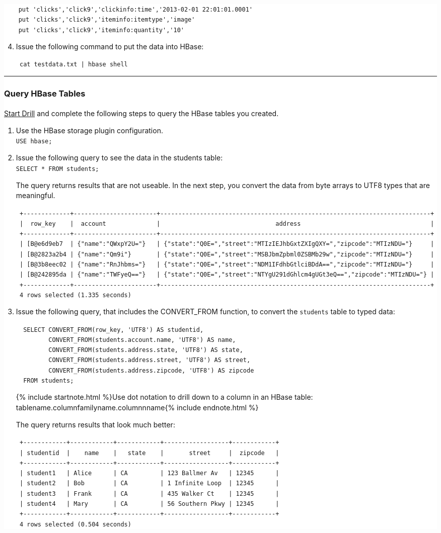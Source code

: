         put 'clicks','click9','clickinfo:time','2013-02-01 22:01:01.0001'
        put 'clicks','click9','iteminfo:itemtype','image'
        put 'clicks','click9','iteminfo:quantity','10'

4. Issue the following command to put the data into HBase:  
  
        cat testdata.txt | hbase shell

----------

### Query HBase Tables

[Start Drill]({{site.baseurl}}/docs/installing-drill-in-embedded-mode/) and complete the following steps to query the HBase tables you created.

1. Use the HBase storage plugin configuration.  
    `USE hbase;`  
2. Issue the following query to see the data in the students table:  
    `SELECT * FROM students;`  
    
    The query returns results that are not useable. In the next step, you convert the data from byte arrays to UTF8 types that are meaningful.
  
        +-------------+-----------------------+---------------------------------------------------------------------------+
        |  row_key    |  account              |                                address                                    |
        +-------------+-----------------------+---------------------------------------------------------------------------+
        | [B@e6d9eb7  | {"name":"QWxpY2U="}   | {"state":"Q0E=","street":"MTIzIEJhbGxtZXIgQXY=","zipcode":"MTIzNDU="}     |
        | [B@2823a2b4 | {"name":"Qm9i"}       | {"state":"Q0E=","street":"MSBJbmZpbml0ZSBMb29w","zipcode":"MTIzNDU="}     |
        | [B@3b8eec02 | {"name":"RnJhbms="}   | {"state":"Q0E=","street":"NDM1IFdhbGtlciBDdA==","zipcode":"MTIzNDU="}     |
        | [B@242895da | {"name":"TWFyeQ=="}   | {"state":"Q0E=","street":"NTYgU291dGhlcm4gUGt3eQ==","zipcode":"MTIzNDU="} |
        +-------------+-----------------------+---------------------------------------------------------------------------+
        4 rows selected (1.335 seconds)

3. Issue the following query, that includes the CONVERT_FROM function, to convert the `students` table to typed data:

         SELECT CONVERT_FROM(row_key, 'UTF8') AS studentid, 
                CONVERT_FROM(students.account.name, 'UTF8') AS name, 
                CONVERT_FROM(students.address.state, 'UTF8') AS state, 
                CONVERT_FROM(students.address.street, 'UTF8') AS street, 
                CONVERT_FROM(students.address.zipcode, 'UTF8') AS zipcode 
         FROM students;

    {% include startnote.html %}Use dot notation to drill down to a column in an HBase table: tablename.columnfamilyname.columnnname{% include endnote.html %}
    

    The query returns results that look much better:

        +------------+------------+------------+------------------+------------+
        | studentid  |    name    |   state    |       street     |  zipcode   |
        +------------+------------+------------+------------------+------------+
        | student1   | Alice      | CA         | 123 Ballmer Av   | 12345      |
        | student2   | Bob        | CA         | 1 Infinite Loop  | 12345      |
        | student3   | Frank      | CA         | 435 Walker Ct    | 12345      |
        | student4   | Mary       | CA         | 56 Southern Pkwy | 12345      |
        +------------+------------+------------+------------------+------------+
        4 rows selected (0.504 seconds)
